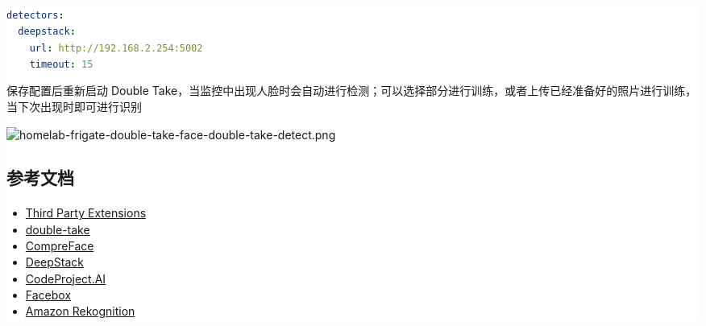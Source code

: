 ```yaml
detectors:
  deepstack:
    url: http://192.168.2.254:5002
    timeout: 15
```

保存配置后重新启动 Double Take，当监控中出现人脸时会自动进行检测；可以选择部分进行训练，或者上传已经准备好的照片进行训练，当下次出现时即可进行识别

![homelab-frigate-double-take-face-double-take-detect.png](https://img.hellowood.dev/picture/homelab-frigate-double-take-face-double-take-detect.png)

## 参考文档

- [Third Party Extensions](https://docs.frigate.video/integrations/third_party_extensions)
- [double-take](https://github.com/skrashevich/double-take)
- [CompreFace](https://github.com/exadel-inc/CompreFace)
- [DeepStack](https://github.com/johnolafenwa/DeepStack)
- [CodeProject.AI](https://www.codeproject.com/AI/docs/index.html)
- [Facebox](https://machinebox.io/)
- [Amazon Rekognition](https://aws.amazon.com/cn/rekognition/)

